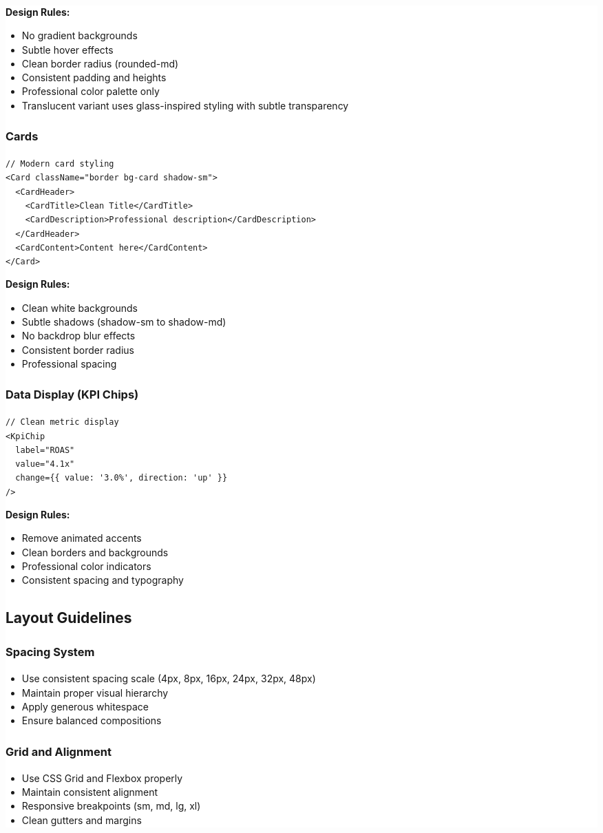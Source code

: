 **Design Rules:**
- No gradient backgrounds
- Subtle hover effects
- Clean border radius (rounded-md)
- Consistent padding and heights
- Professional color palette only
- Translucent variant uses glass-inspired styling with subtle transparency

### Cards
```tsx
// Modern card styling
<Card className="border bg-card shadow-sm">
  <CardHeader>
    <CardTitle>Clean Title</CardTitle>
    <CardDescription>Professional description</CardDescription>
  </CardHeader>
  <CardContent>Content here</CardContent>
</Card>
```

**Design Rules:**
- Clean white backgrounds
- Subtle shadows (shadow-sm to shadow-md)
- No backdrop blur effects
- Consistent border radius
- Professional spacing

### Data Display (KPI Chips)
```tsx
// Clean metric display
<KpiChip 
  label="ROAS" 
  value="4.1x" 
  change={{ value: '3.0%', direction: 'up' }}
/>
```

**Design Rules:**
- Remove animated accents
- Clean borders and backgrounds
- Professional color indicators
- Consistent spacing and typography

## Layout Guidelines

### Spacing System
- Use consistent spacing scale (4px, 8px, 16px, 24px, 32px, 48px)
- Maintain proper visual hierarchy
- Apply generous whitespace
- Ensure balanced compositions

### Grid and Alignment
- Use CSS Grid and Flexbox properly
- Maintain consistent alignment
- Responsive breakpoints (sm, md, lg, xl)
- Clean gutters and margins
